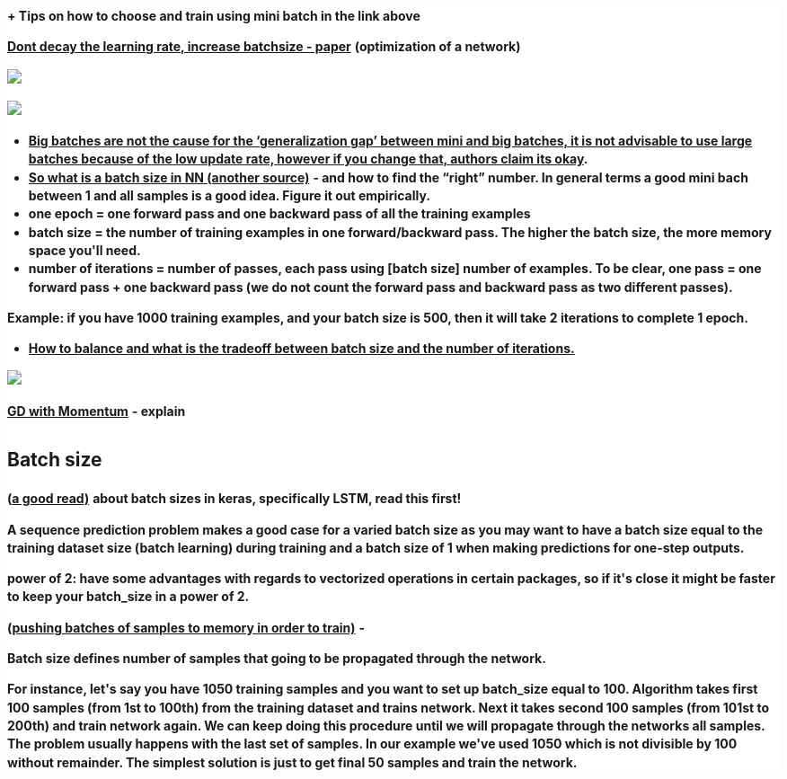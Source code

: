 **+ Tips on how to choose and train using mini batch in the link above**

[**Dont decay the learning rate, increase batchsize - paper**](https://arxiv.org/abs/1711.00489) **\(optimization of a network\)**

![](https://lh5.googleusercontent.com/3UX6uh_X7IhUv9gwKopvsWRTICf9T2Xm8xWHTZuetYCUQiVRCP7mvIRxfns8Rmx3vuUFMXHiW5x8pVLWhNsUP9h1ZFzkFi9YUZRZjEuugZ3urEAAoRrMNt78hX6wIyIYvZAINiGw)

![](https://lh5.googleusercontent.com/u6LIUt6HFxzUbztSkBRv5R6Sk53OdmC9R5_BsSkci96Lr0VVDqrx7VW3UTCkPqz0GX7P4NV4GwKxvaZEQ1XEkVDUTdGFnyA_GU4rSPeFs601g7HPtUZzVfiTQWiCW5rv4d3JggDU)

* [**Big batches are not the cause for the ‘generalization gap’ between mini and big batches, it is not advisable to use large batches because of the low update rate, however if you change that, authors claim its okay**](https://arxiv.org/abs/1705.08741)**.**
* [**So what is a batch size in NN \(another source\)**](https://stats.stackexchange.com/questions/153531/what-is-batch-size-in-neural-network) **- and how to find the “right” number. In general terms a good mini bach between 1 and all samples is a good idea. Figure it out empirically.** 
* **one epoch = one forward pass and one backward pass of all the training examples**
* **batch size = the number of training examples in one forward/backward pass. The higher the batch size, the more memory space you'll need.**
* **number of iterations = number of passes, each pass using \[batch size\] number of examples. To be clear, one pass = one forward pass + one backward pass \(we do not count the forward pass and backward pass as two different passes\).**

**Example: if you have 1000 training examples, and your batch size is 500, then it will take 2 iterations to complete 1 epoch.**

* [**How to balance and what is the tradeoff between batch size and the number of iterations.**](https://stats.stackexchange.com/questions/164876/tradeoff-batch-size-vs-number-of-iterations-to-train-a-neural-network)

![](https://lh6.googleusercontent.com/pFXmWXcOcfu1WkWxG17RlPrLsRIh6Ve2cFU0pYD8S2V4cRThGzQV98n_tRcLkeSqAweAZ30K9p7n1iViaVunIzHeVUHBkzdZSoIKf3Gta4OpxBOk6a4MStFoLQET89X84i9nXtSn)

[**GD with Momentum**](https://towardsdatascience.com/stochastic-gradient-descent-with-momentum-a84097641a5d) **- explain**

## **Batch size**

**\(**[**a good read\)**](https://machinelearningmastery.com/use-different-batch-sizes-training-predicting-python-keras/) **about batch sizes in keras, specifically LSTM, read this first!**

**A sequence prediction problem makes a good case for a varied batch size as you may want to have a batch size equal to the training dataset size \(batch learning\) during training and a batch size of 1 when making predictions for one-step outputs.**

**power of 2: have some advantages with regards to vectorized operations in certain packages, so if it's close it might be faster to keep your batch\_size in a power of 2.**

**\(**[**pushing batches of samples to memory in order to train\)**](https://stats.stackexchange.com/questions/153531/what-is-batch-size-in-neural-network) **-**

**Batch size defines number of samples that going to be propagated through the network.**

**For instance, let's say you have 1050 training samples and you want to set up batch\_size equal to 100. Algorithm takes first 100 samples \(from 1st to 100th\) from the training dataset and trains network. Next it takes second 100 samples \(from 101st to 200th\) and train network again. We can keep doing this procedure until we will propagate through the networks all samples. The problem usually happens with the last set of samples. In our example we've used 1050 which is not divisible by 100 without remainder. The simplest solution is just to get final 50 samples and train the network.**
